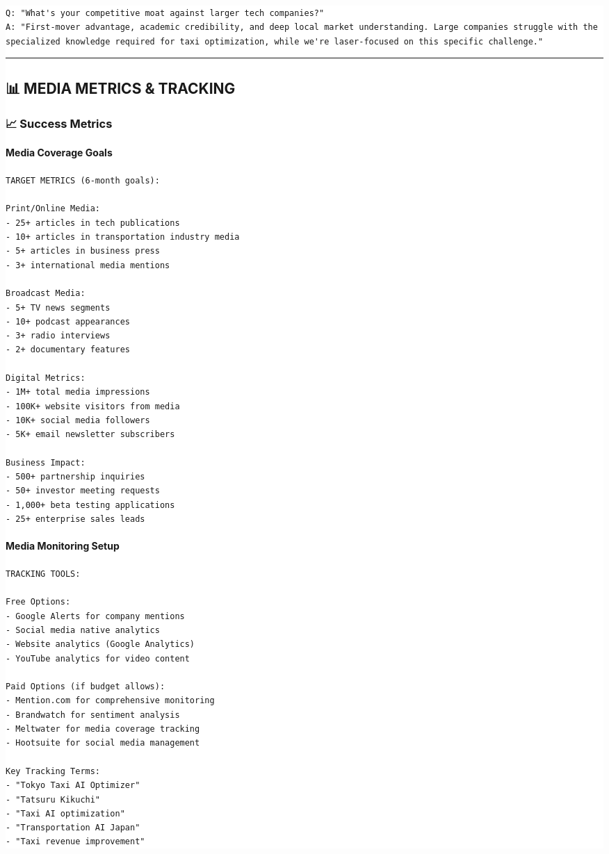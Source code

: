 ```
Q: "What's your competitive moat against larger tech companies?"
A: "First-mover advantage, academic credibility, and deep local market understanding. Large companies struggle with the specialized knowledge required for taxi optimization, while we're laser-focused on this specific challenge."
```

---

## 📊 **MEDIA METRICS & TRACKING**

### **📈 Success Metrics**

#### **Media Coverage Goals**
```
TARGET METRICS (6-month goals):

Print/Online Media:
- 25+ articles in tech publications
- 10+ articles in transportation industry media
- 5+ articles in business press
- 3+ international media mentions

Broadcast Media:
- 5+ TV news segments
- 10+ podcast appearances
- 3+ radio interviews
- 2+ documentary features

Digital Metrics:
- 1M+ total media impressions
- 100K+ website visitors from media
- 10K+ social media followers
- 5K+ email newsletter subscribers

Business Impact:
- 500+ partnership inquiries
- 50+ investor meeting requests
- 1,000+ beta testing applications
- 25+ enterprise sales leads
```

#### **Media Monitoring Setup**
```
TRACKING TOOLS:

Free Options:
- Google Alerts for company mentions
- Social media native analytics
- Website analytics (Google Analytics)
- YouTube analytics for video content

Paid Options (if budget allows):
- Mention.com for comprehensive monitoring
- Brandwatch for sentiment analysis
- Meltwater for media coverage tracking
- Hootsuite for social media management

Key Tracking Terms:
- "Tokyo Taxi AI Optimizer"
- "Tatsuru Kikuchi"
- "Taxi AI optimization"
- "Transportation AI Japan"
- "Taxi revenue improvement"
```